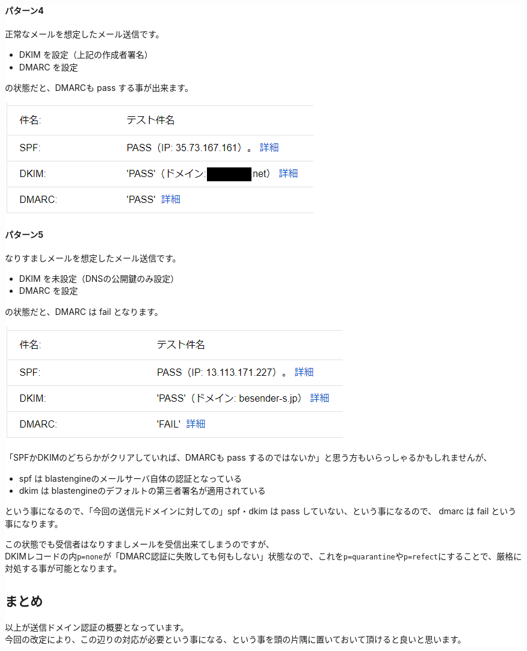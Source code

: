#### パターン4

正常なメールを想定したメール送信です。

- DKIM を設定（上記の作成者署名）
- DMARC を設定

の状態だと、DMARCも pass する事が出来ます。

![dmarc2](imgs/dmarc2.png)

#### パターン5

なりすましメールを想定したメール送信です。

- DKIM を未設定（DNSの公開鍵のみ設定）
- DMARC を設定

の状態だと、DMARC は fail となります。

![dmarc3](imgs/dmarc3.png)

「SPFかDKIMのどちらかがクリアしていれば、DMARCも pass するのではないか」と思う方もいらっしゃるかもしれませんが、

- spf は blastengineのメールサーバ自体の認証となっている
- dkim は blastengineのデフォルトの第三者署名が適用されている

という事になるので、「今回の送信元ドメインに対しての」spf・dkim は pass していない、という事になるので、 dmarc は fail という事になります。

この状態でも受信者はなりすましメールを受信出来てしまうのですが、  
DKIMレコードの内`p=none`が「DMARC認証に失敗しても何もしない」状態なので、これを`p=quarantine`や`p=refect`にすることで、厳格に対処する事が可能となります。

## まとめ

以上が送信ドメイン認証の概要となっています。  
今回の改定により、この辺りの対応が必要という事になる、という事を頭の片隅に置いておいて頂けると良いと思います。
